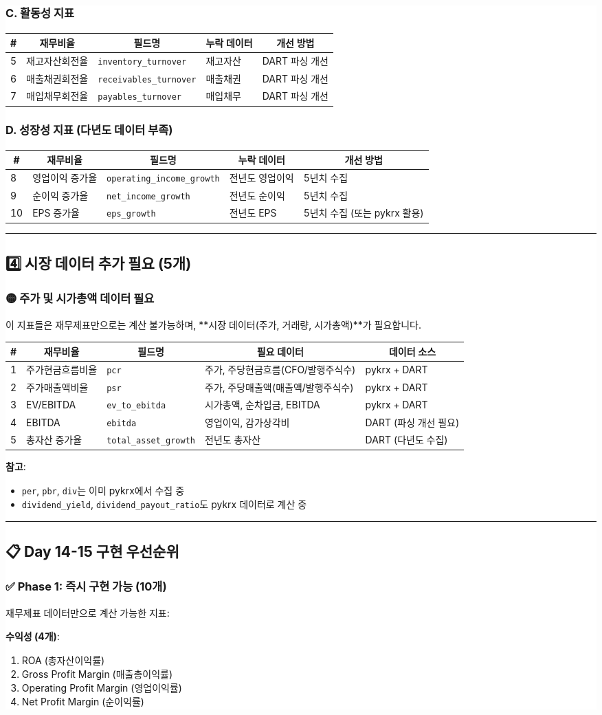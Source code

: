 ### C. 활동성 지표

| # | 재무비율 | 필드명 | 누락 데이터 | 개선 방법 |
|---|---------|--------|------------|----------|
| 5 | 재고자산회전율 | `inventory_turnover` | 재고자산 | DART 파싱 개선 |
| 6 | 매출채권회전율 | `receivables_turnover` | 매출채권 | DART 파싱 개선 |
| 7 | 매입채무회전율 | `payables_turnover` | 매입채무 | DART 파싱 개선 |

### D. 성장성 지표 (다년도 데이터 부족)

| # | 재무비율 | 필드명 | 누락 데이터 | 개선 방법 |
|---|---------|--------|------------|----------|
| 8 | 영업이익 증가율 | `operating_income_growth` | 전년도 영업이익 | 5년치 수집 |
| 9 | 순이익 증가율 | `net_income_growth` | 전년도 순이익 | 5년치 수집 |
| 10 | EPS 증가율 | `eps_growth` | 전년도 EPS | 5년치 수집 (또는 pykrx 활용) |

---

## 4️⃣ 시장 데이터 추가 필요 (5개)

### 🟡 주가 및 시가총액 데이터 필요

이 지표들은 재무제표만으로는 계산 불가능하며, **시장 데이터(주가, 거래량, 시가총액)**가 필요합니다.

| # | 재무비율 | 필드명 | 필요 데이터 | 데이터 소스 |
|---|---------|--------|------------|------------|
| 1 | 주가현금흐름비율 | `pcr` | 주가, 주당현금흐름(CFO/발행주식수) | pykrx + DART |
| 2 | 주가매출액비율 | `psr` | 주가, 주당매출액(매출액/발행주식수) | pykrx + DART |
| 3 | EV/EBITDA | `ev_to_ebitda` | 시가총액, 순차입금, EBITDA | pykrx + DART |
| 4 | EBITDA | `ebitda` | 영업이익, 감가상각비 | DART (파싱 개선 필요) |
| 5 | 총자산 증가율 | `total_asset_growth` | 전년도 총자산 | DART (다년도 수집) |

**참고**:
- `per`, `pbr`, `div`는 이미 pykrx에서 수집 중
- `dividend_yield`, `dividend_payout_ratio`도 pykrx 데이터로 계산 중

---

## 📋 Day 14-15 구현 우선순위

### ✅ Phase 1: 즉시 구현 가능 (10개)

재무제표 데이터만으로 계산 가능한 지표:

**수익성 (4개)**:
1. ROA (총자산이익률)
2. Gross Profit Margin (매출총이익률)
3. Operating Profit Margin (영업이익률)
4. Net Profit Margin (순이익률)
